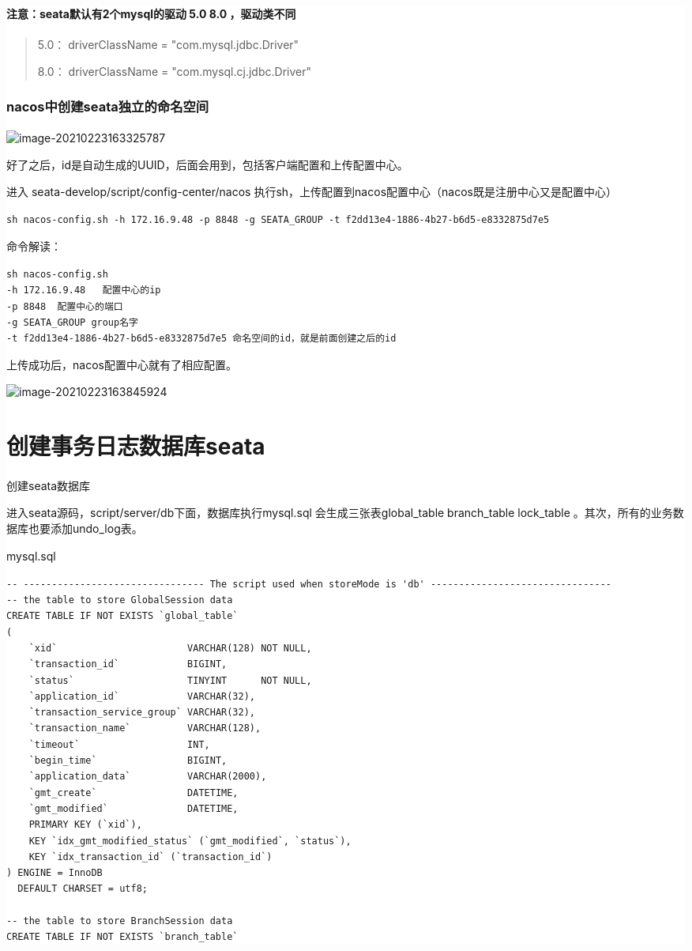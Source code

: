 #### 注意：seata默认有2个mysql的驱动 5.0 8.0 ，驱动类不同

> 5.0： driverClassName = "com.mysql.jdbc.Driver"
>
> 8.0： driverClassName = "com.mysql.cj.jdbc.Driver"

### nacos中创建seata独立的命名空间

![image-20210223163325787](https://gitee.com/jafir/blogs/raw/master/2020/images/image-20210223163325787.png)

好了之后，id是自动生成的UUID，后面会用到，包括客户端配置和上传配置中心。

进入 seata-develop/script/config-center/nacos 执行sh，上传配置到nacos配置中心（nacos既是注册中心又是配置中心）

```shell
sh nacos-config.sh -h 172.16.9.48 -p 8848 -g SEATA_GROUP -t f2dd13e4-1886-4b27-b6d5-e8332875d7e5
```

命令解读：

```
sh nacos-config.sh 
-h 172.16.9.48   配置中心的ip
-p 8848  配置中心的端口
-g SEATA_GROUP group名字
-t f2dd13e4-1886-4b27-b6d5-e8332875d7e5 命名空间的id，就是前面创建之后的id
```

上传成功后，nacos配置中心就有了相应配置。

![image-20210223163845924](https://gitee.com/jafir/blogs/raw/master/2020/images/image-20210223163845924.png)



# 创建事务日志数据库seata

创建seata数据库

进入seata源码，script/server/db下面，数据库执行mysql.sql 会生成三张表global_table branch_table lock_table 。其次，所有的业务数据库也要添加undo_log表。

mysql.sql

```
-- -------------------------------- The script used when storeMode is 'db' --------------------------------
-- the table to store GlobalSession data
CREATE TABLE IF NOT EXISTS `global_table`
(
    `xid`                       VARCHAR(128) NOT NULL,
    `transaction_id`            BIGINT,
    `status`                    TINYINT      NOT NULL,
    `application_id`            VARCHAR(32),
    `transaction_service_group` VARCHAR(32),
    `transaction_name`          VARCHAR(128),
    `timeout`                   INT,
    `begin_time`                BIGINT,
    `application_data`          VARCHAR(2000),
    `gmt_create`                DATETIME,
    `gmt_modified`              DATETIME,
    PRIMARY KEY (`xid`),
    KEY `idx_gmt_modified_status` (`gmt_modified`, `status`),
    KEY `idx_transaction_id` (`transaction_id`)
) ENGINE = InnoDB
  DEFAULT CHARSET = utf8;

-- the table to store BranchSession data
CREATE TABLE IF NOT EXISTS `branch_table`
```